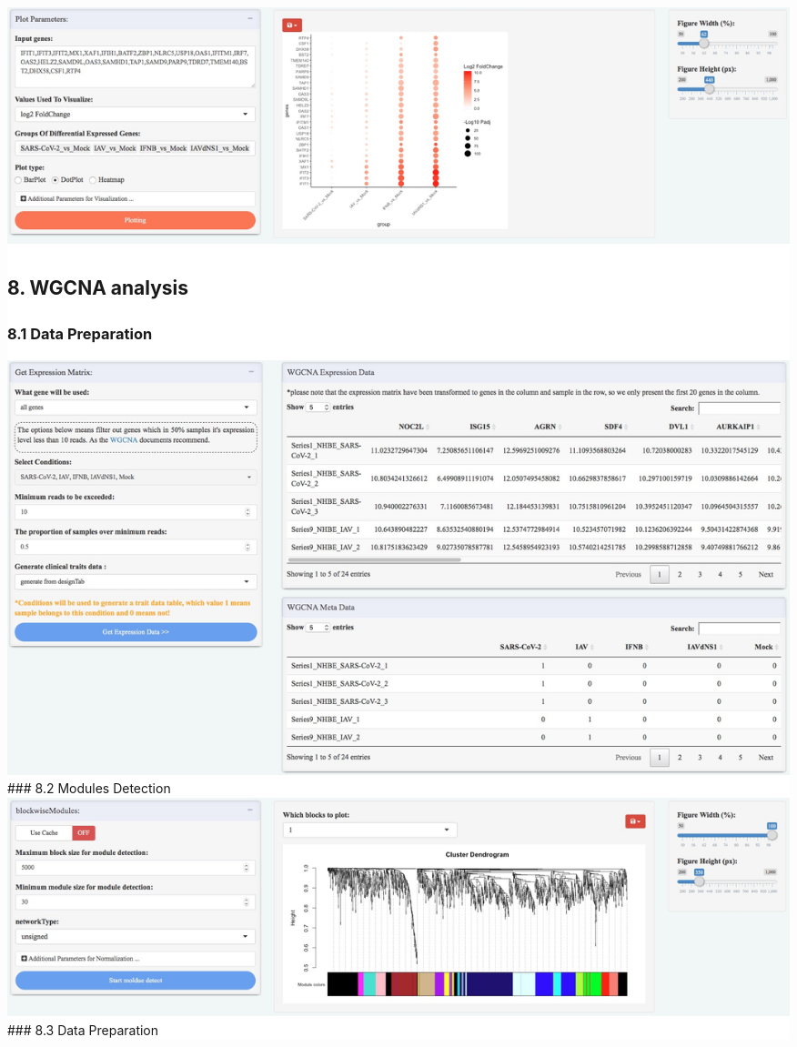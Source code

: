 <img src="../shiny/myApp/www/figures/gene-log2foldchange-dotplot.jpeg" width="100%"/>

## 8. WGCNA analysis

### 8.1 Data Preparation
<img src="../shiny/myApp/www/figures/wgcna-data-preparation.jpeg" width="100%"/>
### 8.2 Modules Detection
<img src="../shiny/myApp/www/figures/wgcna-modules-detection.jpeg" width="100%"/>
### 8.3 Data Preparation